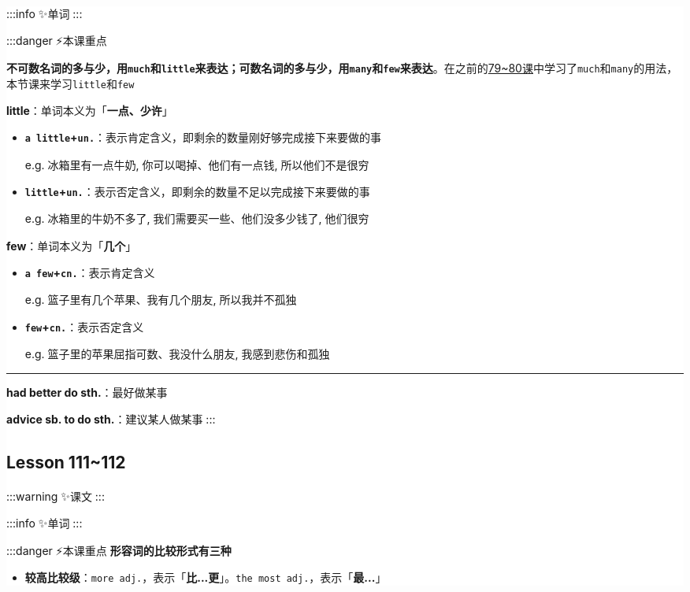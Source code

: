 :::info ✨单词
<EnglishWords :words="nceWords.filter(w=>w.chapter === 'Lesson109~110')" />
:::

:::danger ⚡本课重点

**不可数名词的多与少，用`much`和`little`来表达；可数名词的多与少，用`many`和`few`来表达**。在之前的[79~80课](./one-part-3.md#lesson-79-80)中学习了`much`和`many`的用法，本节课来学习`little`和`few`

**little**：单词本义为「**一点、少许**」

- **`a little`+`un.`**：表示肯定含义，即剩余的数量刚好够完成接下来要做的事

  e.g. <ExampleSentence text="There is a little milk in the fridge. You can drink that.">冰箱里有一点牛奶, 你可以喝掉</ExampleSentence>、<ExampleSentence text="They have a little money, so they're not very poor.">他们有一点钱, 所以他们不是很穷</ExampleSentence>

- **`little`+`un.`**：表示否定含义，即剩余的数量不足以完成接下来要做的事

  e.g. <ExampleSentence text="There is little milk in the fridge. We need to buy some.">冰箱里的牛奶不多了, 我们需要买一些</ExampleSentence>、<ExampleSentence text="They have little money. They're very poor.">他们没多少钱了, 他们很穷</ExampleSentence>

**few**：单词本义为「**几个**」

- **`a few`+`cn.`**：表示肯定含义

  e.g. <ExampleSentence text="There are a few apples in the basket.">篮子里有几个苹果</ExampleSentence>、<ExampleSentence text="I've got a few friends, so I'm not lonely.">我有几个朋友, 所以我并不孤独</ExampleSentence>

- **`few`+`cn.`**：表示否定含义

  e.g. <ExampleSentence text="There are few apples in the basket. It's nearly empty.">篮子里的苹果屈指可数</ExampleSentence>、<ExampleSentence text="I've got few friends. I'm sad and lonely.">我没什么朋友, 我感到悲伤和孤独</ExampleSentence>

---

**had better do sth.**：最好做某事

**advice sb. to do sth.**：建议某人做某事
:::

## Lesson 111~112

:::warning ✨课文
<NceTexts :list="nceTexts.filter(t=>t.chapter === 'Lesson111~112')" src="/images/nce_01/lesson_111.png" />
<NceComprehension :list="nceComprehensions.filter(t=>t.chapter === 'Lesson111~112')" />
:::

:::info ✨单词
<EnglishWords :words="nceWords.filter(w=>w.chapter === 'Lesson111~112')" />
:::

:::danger ⚡本课重点
**形容词的比较形式有三种**

- **较高比较级**：`more adj.`，表示「**比...更**」。`the most adj.`，表示「**最...**」
